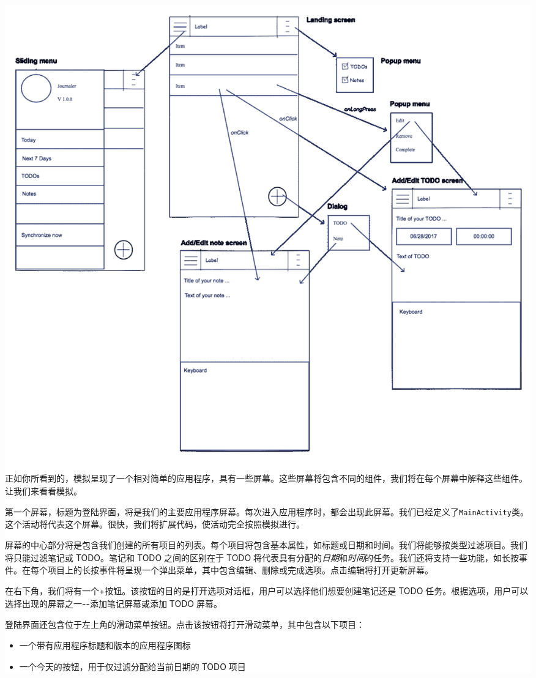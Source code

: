 ![](img/4a326c99-c11c-47a3-8633-6e16ed711c6b.png)

正如你所看到的，模拟呈现了一个相对简单的应用程序，具有一些屏幕。这些屏幕将包含不同的组件，我们将在每个屏幕中解释这些组件。让我们来看看模拟。

第一个屏幕，标题为登陆界面，将是我们的主要应用程序屏幕。每次进入应用程序时，都会出现此屏幕。我们已经定义了`MainActivity`类。这个活动将代表这个屏幕。很快，我们将扩展代码，使活动完全按照模拟进行。

屏幕的中心部分将是包含我们创建的所有项目的列表。每个项目将包含基本属性，如标题或日期和时间。我们将能够按类型过滤项目。我们将只能过滤笔记或 TODO。笔记和 TODO 之间的区别在于 TODO 将代表具有分配的*日期*和*时间*的任务。我们还将支持一些功能，如长按事件。在每个项目上的长按事件将呈现一个弹出菜单，其中包含编辑、删除或完成选项。点击编辑将打开更新屏幕。

在右下角，我们将有一个+按钮。该按钮的目的是打开选项对话框，用户可以选择他们想要创建笔记还是 TODO 任务。根据选项，用户可以选择出现的屏幕之一--添加笔记屏幕或添加 TODO 屏幕。

登陆界面还包含位于左上角的滑动菜单按钮。点击该按钮将打开滑动菜单，其中包含以下项目：

+   一个带有应用程序标题和版本的应用程序图标

+   一个今天的按钮，用于仅过滤分配给当前日期的 TODO 项目
